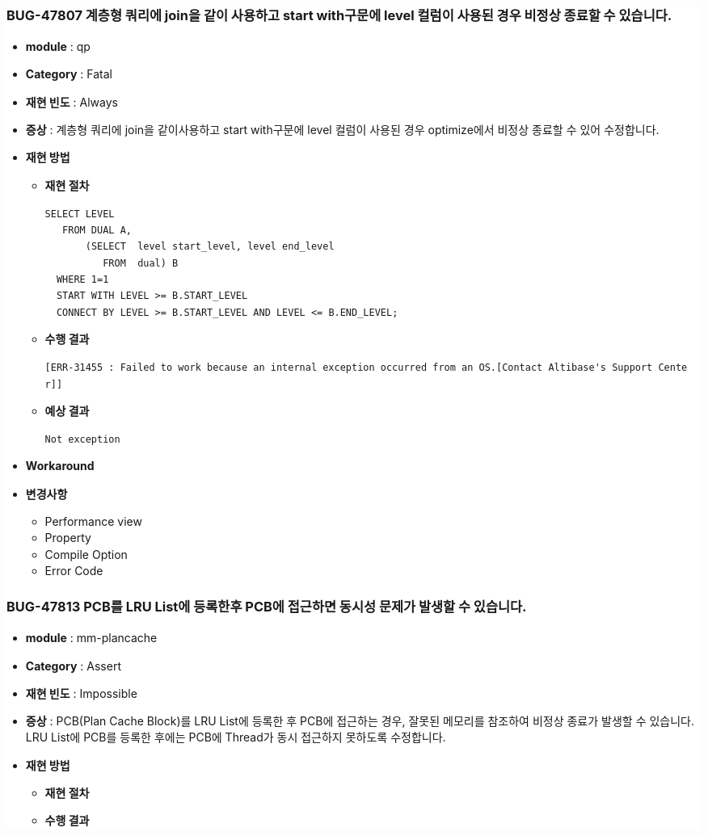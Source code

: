 ### BUG-47807 계층형 쿼리에 join을 같이 사용하고 start with구문에 level 컬럼이 사용된 경우 비정상 종료할 수 있습니다.

-   **module** : qp

-   **Category** : Fatal

-   **재현 빈도** : Always

-   **증상** : 계층형 쿼리에 join을 같이사용하고 start with구문에 level
    컬럼이 사용된 경우 optimize에서 비정상 종료할 수 있어 수정합니다.

- **재현 방법**

  - **재현 절차**

        SELECT LEVEL
           FROM DUAL A,
               (SELECT  level start_level, level end_level
                  FROM  dual) B
          WHERE 1=1
          START WITH LEVEL >= B.START_LEVEL
          CONNECT BY LEVEL >= B.START_LEVEL AND LEVEL <= B.END_LEVEL;

  -   **수행 결과**

          [ERR-31455 : Failed to work because an internal exception occurred from an OS.[Contact Altibase's Support Center]]

  -   **예상 결과**

          Not exception

-   **Workaround**

-   **변경사항**

    -   Performance view
    -   Property
    -   Compile Option
    -   Error Code

### BUG-47813 PCB를 LRU List에 등록한후 PCB에 접근하면 동시성 문제가 발생할 수 있습니다.

-   **module** : mm-plancache

-   **Category** : Assert

-   **재현 빈도** : Impossible

-   **증상** : PCB(Plan Cache Block)를 LRU List에 등록한 후 PCB에 접근하는 경우, 잘못된 메모리를 참조하여 비정상 종료가 발생할 수 있습니다. LRU List에 PCB를 등록한 후에는 PCB에 Thread가 동시 접근하지 못하도록 수정합니다.

-   **재현 방법**

    -   **재현 절차**

    -   **수행 결과**
